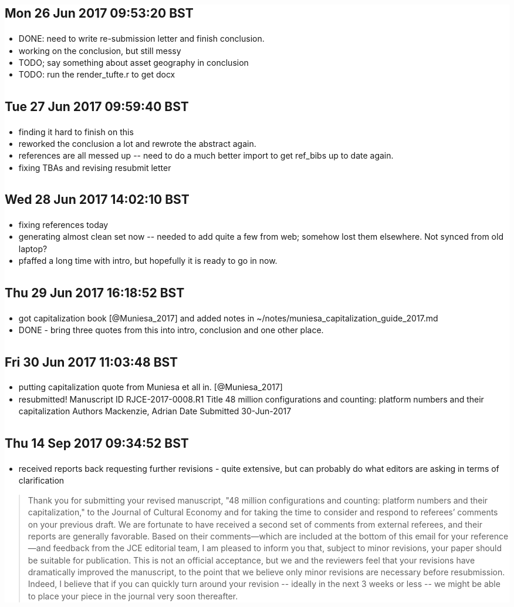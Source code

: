 ## Mon 26 Jun 2017 09:53:20 BST
- DONE:  need to write re-submission letter and finish conclusion.  
- working on the conclusion, but still messy
- TODO; say something about asset geography in conclusion
- TODO: run the render_tufte.r to get docx

## Tue 27 Jun 2017 09:59:40 BST
- finding it hard to finish on this 
- reworked the conclusion a lot and rewrote the abstract again. 
- references are all messed up -- need to do a much better import to get ref_bibs up to date again.
- fixing TBAs and revising resubmit letter

## Wed 28 Jun 2017 14:02:10 BST
- fixing references today 
- generating almost clean set now -- needed to add quite a few from web; somehow lost them elsewhere. Not synced from old laptop?
- pfaffed a long time with intro, but hopefully it is ready to go in now. 

## Thu 29 Jun 2017 16:18:52 BST
- got capitalization book [@Muniesa_2017] and added notes in ~/notes/muniesa_capitalization_guide_2017.md 
- DONE - bring three quotes from this into intro, conclusion and one other place.

## Fri 30 Jun 2017 11:03:48 BST
- putting capitalization quote from Muniesa et all in. [@Muniesa_2017]  
- resubmitted!
    Manuscript ID
        RJCE-2017-0008.R1
    Title
        48 million configurations and counting: platform numbers and their capitalization 
    Authors
        Mackenzie, Adrian
    Date Submitted
        30-Jun-2017

## Thu 14 Sep 2017 09:34:52 BST
- received reports back requesting further revisions - quite extensive, but can probably do what editors are asking in terms of clarification
>Thank you for submitting your revised manuscript, "48 million configurations and counting: platform numbers and their capitalization," to the Journal of Cultural Economy and for taking the time to consider and respond to referees’ comments on your previous draft. We are fortunate to have received a second set of comments from external referees, and their reports are generally favorable. Based on their comments—which are included at the bottom of this email for your reference—and feedback from the JCE editorial team, I am pleased to inform you that, subject to minor revisions, your paper should be suitable for publication. This is not an official acceptance, but we and the reviewers feel that your revisions have dramatically improved the manuscript, to the point that we believe only minor revisions are necessary before resubmission. Indeed, I believe that if you can quickly turn around your revision -- ideally in the next 3 weeks or less -- we might be able to place your piece in the journal very soon thereafter.
